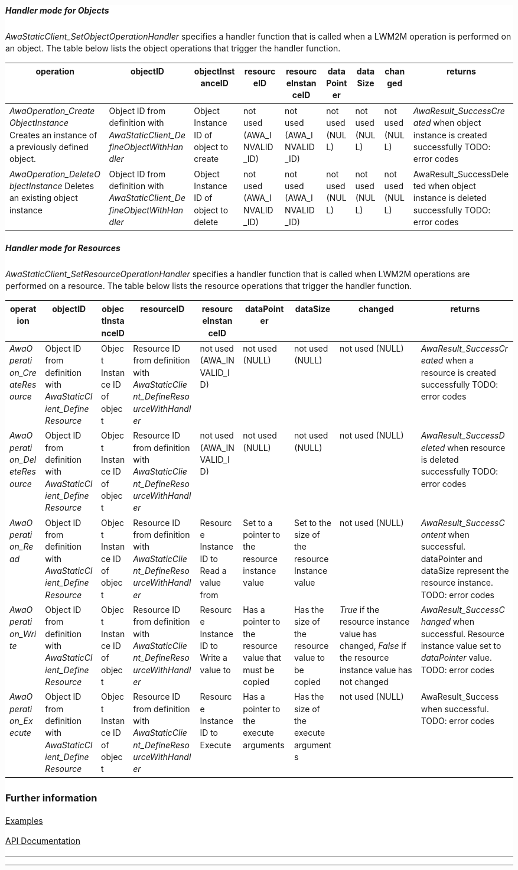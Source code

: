 ##### Handler mode for Objects

*AwaStaticClient_SetObjectOperationHandler* specifies a handler function that is called when a LWM2M operation is performed on an object. The table below lists the object operations that trigger the handler function.
 
| operation | objectID | objectInstanceID | resourceID | resourceInstanceID | dataPointer | dataSize | changed | returns |
|-----|-----|-----|-----|-----|-----|-----|-----|-----|
| *AwaOperation_CreateObjectInstance*  Creates an instance of a previously defined object. | Object ID from definition with *AwaStaticClient_DefineObjectWithHandler* | Object Instance ID of object to create | not used (AWA_INVALID_ID) | not used (AWA_INVALID_ID) | not used (NULL) | not used (NULL) | not used (NULL) | *AwaResult_SuccessCreated*  when object instance is created successfully  TODO: error codes |
| *AwaOperation_DeleteObjectInstance*  Deletes an existing object instance | Object ID from definition with *AwaStaticClient_DefineObjectWithHandler* | Object Instance ID of object to delete | not used (AWA_INVALID_ID) | not used  (AWA_INVALID_ID) | not used (NULL) | not used (NULL) | not used (NULL) | AwaResult_SuccessDeleted when object instance is deleted successfully  TODO: error codes |

##### Handler mode for Resources  

*AwaStaticClient_SetResourceOperationHandler* specifies a handler function that is called when LWM2M operations are performed on a resource. The table below lists the resource operations that trigger the handler function.
 
| operation | objectID | objectInstanceID | resourceID | resourceInstanceID | dataPointer | dataSize | changed | returns |
|-----|-----|-----|-----|-----|-----|-----|-----|-----|
| *AwaOperation_CreateResource* | Object ID from definition with *AwaStaticClient_DefineResource* | Object Instance ID of object |	Resource ID from definition with *AwaStaticClient_DefineResourceWithHandler* | not used  (AWA_INVALID_ID) | not used (NULL) | not used (NULL) | not used (NULL) | *AwaResult_SuccessCreated* when a resource is created successfully TODO: error codes |
| *AwaOperation_DeleteResource* | Object ID from definition with *AwaStaticClient_DefineResource* | Object  Instance ID of object | Resource ID from definition with *AwaStaticClient_DefineResourceWithHandler* | not used  (AWA_INVALID_ID) | not used (NULL) | not used (NULL) | not used (NULL) | *AwaResult_SuccessDeleted* when resource is deleted successfully TODO: error codes |
| *AwaOperation_Read* | Object ID from definition with *AwaStaticClient_DefineResource* | Object Instance ID of object | Resource ID from definition with *AwaStaticClient_DefineResourceWithHandler* | Resource Instance ID to Read a value from | Set to a pointer to the resource instance value | Set to the size of the resource Instance value | not used (NULL) | *AwaResult_SuccessContent*  when successful.  dataPointer and dataSize represent the resource instance.  TODO: error codes |
| *AwaOperation_Write* | Object ID from definition with *AwaStaticClient_DefineResource* | Object Instance ID of object | Resource ID from definition with *AwaStaticClient_DefineResourceWithHandler* |	Resource Instance ID to Write a value to | Has a pointer to the resource value that must be copied | Has the size of the resource value to be copied | *True* if the resource instance value has changed, *False* if the resource instance value has not changed | *AwaResult_SuccessChanged* when successful. Resource instance value set to *dataPointer* value. TODO: error codes |  
| *AwaOperation_Execute* | Object ID from definition with *AwaStaticClient_DefineResource* |	Object Instance ID of object |	Resource ID from definition with *AwaStaticClient_DefineResourceWithHandler* | Resource Instance ID to Execute | Has a pointer to the execute arguments | Has the size of the execute arguments | not used (NULL) | AwaResult_Success when successful.  TODO: error codes |


### Further information  

[Examples](http://flowm2m.github.io/AwaLWM2M-docs/examples.html)
 
[API Documentation](http://flowm2m.github.io/AwaLWM2M-docs/static_8h.html)
 
----

----

